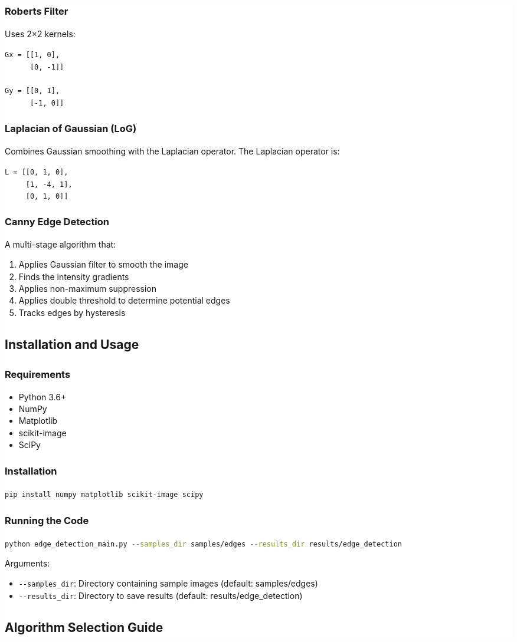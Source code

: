 ### Roberts Filter
Uses 2×2 kernels:
```
Gx = [[1, 0],
      [0, -1]]

Gy = [[0, 1],
      [-1, 0]]
```

### Laplacian of Gaussian (LoG)
Combines Gaussian smoothing with the Laplacian operator. The Laplacian operator is:
```
L = [[0, 1, 0],
     [1, -4, 1],
     [0, 1, 0]]
```

### Canny Edge Detection
A multi-stage algorithm that:
1. Applies Gaussian filter to smooth the image
2. Finds the intensity gradients
3. Applies non-maximum suppression
4. Applies double threshold to determine potential edges
5. Tracks edges by hysteresis

## Installation and Usage

### Requirements
- Python 3.6+
- NumPy
- Matplotlib
- scikit-image
- SciPy

### Installation
```bash
pip install numpy matplotlib scikit-image scipy
```

### Running the Code
```bash
python edge_detection_main.py --samples_dir samples/edges --results_dir results/edge_detection
```

Arguments:
- `--samples_dir`: Directory containing sample images (default: samples/edges)
- `--results_dir`: Directory to save results (default: results/edge_detection)

## Algorithm Selection Guide
